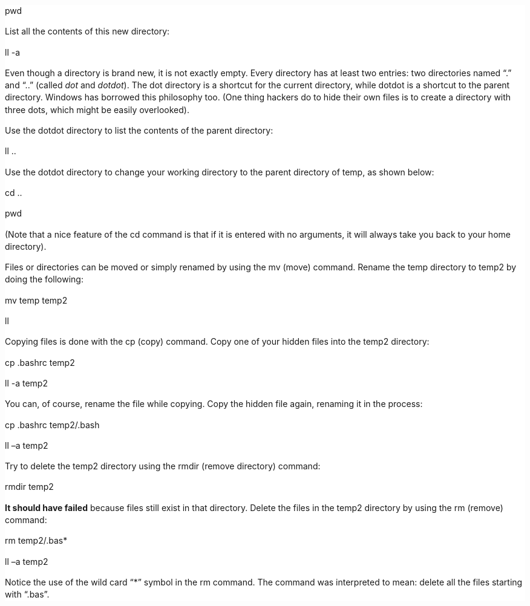 pwd

List all the contents of this new directory:

ll -a

Even though a directory is brand new, it is not exactly empty. Every directory
has at least two entries: two directories named “.” and “..” (called *dot* and
*dotdot*). The dot directory is a shortcut for the current directory, while
dotdot is a shortcut to the parent directory. Windows has borrowed this
philosophy too. (One thing hackers do to hide their own files is to create a
directory with three dots, which might be easily overlooked).

Use the dotdot directory to list the contents of the parent directory:

ll ..

Use the dotdot directory to change your working directory to the parent
directory of temp, as shown below:

cd ..

pwd

(Note that a nice feature of the cd command is that if it is entered with no
arguments, it will always take you back to your home directory).

Files or directories can be moved or simply renamed by using the mv (move)
command. Rename the temp directory to temp2 by doing the following:

mv temp temp2

ll

Copying files is done with the cp (copy) command. Copy one of your hidden files
into the temp2 directory:

cp .bashrc temp2

ll -a temp2

You can, of course, rename the file while copying. Copy the hidden file again,
renaming it in the process:

cp .bashrc temp2/.bash

ll –a temp2

Try to delete the temp2 directory using the rmdir (remove directory) command:

rmdir temp2

**It should have failed** because files still exist in that directory. Delete
the files in the temp2 directory by using the rm (remove) command:

rm temp2/.bas\*

ll –a temp2

Notice the use of the wild card “\*” symbol in the rm command. The command was
interpreted to mean: delete all the files starting with “.bas”.
